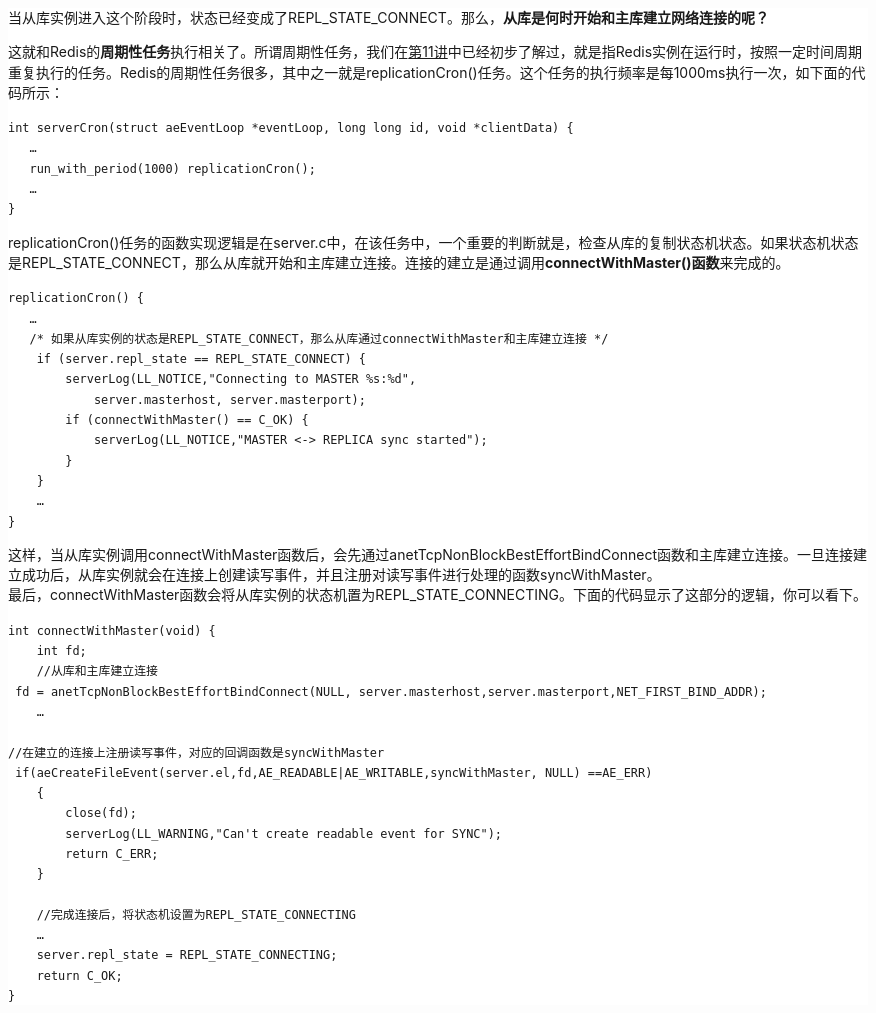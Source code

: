 当从库实例进入这个阶段时，状态已经变成了REPL\_STATE\_CONNECT。那么，**从库是何时开始和主库建立网络连接的呢？**

这就和Redis的**周期性任务**执行相关了。所谓周期性任务，我们在[第11讲](https://time.geekbang.org/column/article/408857)中已经初步了解过，就是指Redis实例在运行时，按照一定时间周期重复执行的任务。Redis的周期性任务很多，其中之一就是replicationCron()任务。这个任务的执行频率是每1000ms执行一次，如下面的代码所示：

```plain
int serverCron(struct aeEventLoop *eventLoop, long long id, void *clientData) {
   …
   run_with_period(1000) replicationCron();
   …
}
```

replicationCron()任务的函数实现逻辑是在server.c中，在该任务中，一个重要的判断就是，检查从库的复制状态机状态。如果状态机状态是REPL\_STATE\_CONNECT，那么从库就开始和主库建立连接。连接的建立是通过调用**connectWithMaster()函数**来完成的。

```plain
replicationCron() {
   …
   /* 如果从库实例的状态是REPL_STATE_CONNECT，那么从库通过connectWithMaster和主库建立连接 */
    if (server.repl_state == REPL_STATE_CONNECT) {
        serverLog(LL_NOTICE,"Connecting to MASTER %s:%d",
            server.masterhost, server.masterport);
        if (connectWithMaster() == C_OK) {
            serverLog(LL_NOTICE,"MASTER <-> REPLICA sync started");
        }
    }
    …
}
```

这样，当从库实例调用connectWithMaster函数后，会先通过anetTcpNonBlockBestEffortBindConnect函数和主库建立连接。一旦连接建立成功后，从库实例就会在连接上创建读写事件，并且注册对读写事件进行处理的函数syncWithMaster。  
最后，connectWithMaster函数会将从库实例的状态机置为REPL\_STATE\_CONNECTING。下面的代码显示了这部分的逻辑，你可以看下。

```plain
int connectWithMaster(void) {
    int fd;
    //从库和主库建立连接
 fd = anetTcpNonBlockBestEffortBindConnect(NULL, server.masterhost,server.masterport,NET_FIRST_BIND_ADDR);
    …
 
//在建立的连接上注册读写事件，对应的回调函数是syncWithMaster
 if(aeCreateFileEvent(server.el,fd,AE_READABLE|AE_WRITABLE,syncWithMaster, NULL) ==AE_ERR)
    {
        close(fd);
        serverLog(LL_WARNING,"Can't create readable event for SYNC");
        return C_ERR;
    }
 
    //完成连接后，将状态机设置为REPL_STATE_CONNECTING
    …
    server.repl_state = REPL_STATE_CONNECTING;
    return C_OK;
}
```
